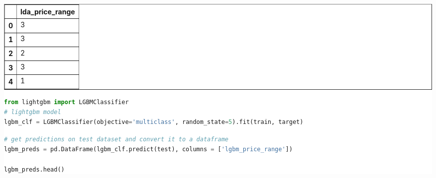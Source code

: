 <div>
<style scoped>
    .dataframe tbody tr th:only-of-type {
        vertical-align: middle;
    }

    .dataframe tbody tr th {
        vertical-align: top;
    }

    .dataframe thead th {
        text-align: right;
    }

</style>
<table border="1" class="dataframe">
  <thead>
    <tr style="text-align: right;">
      <th></th>
      <th>lda_price_range</th>
    </tr>
  </thead>
  <tbody>
    <tr>
      <th>0</th>
      <td>3</td>
    </tr>
    <tr>
      <th>1</th>
      <td>3</td>
    </tr>
    <tr>
      <th>2</th>
      <td>2</td>
    </tr>
    <tr>
      <th>3</th>
      <td>3</td>
    </tr>
    <tr>
      <th>4</th>
      <td>1</td>
    </tr>
  </tbody>
</table>
</div>

```python
from lightgbm import LGBMClassifier
# lightgbm model
lgbm_clf = LGBMClassifier(objective='multiclass', random_state=5).fit(train, target)
```

```python
# get predictions on test dataset and convert it to a dataframe
lgbm_preds = pd.DataFrame(lgbm_clf.predict(test), columns = ['lgbm_price_range'])

lgbm_preds.head()
```
